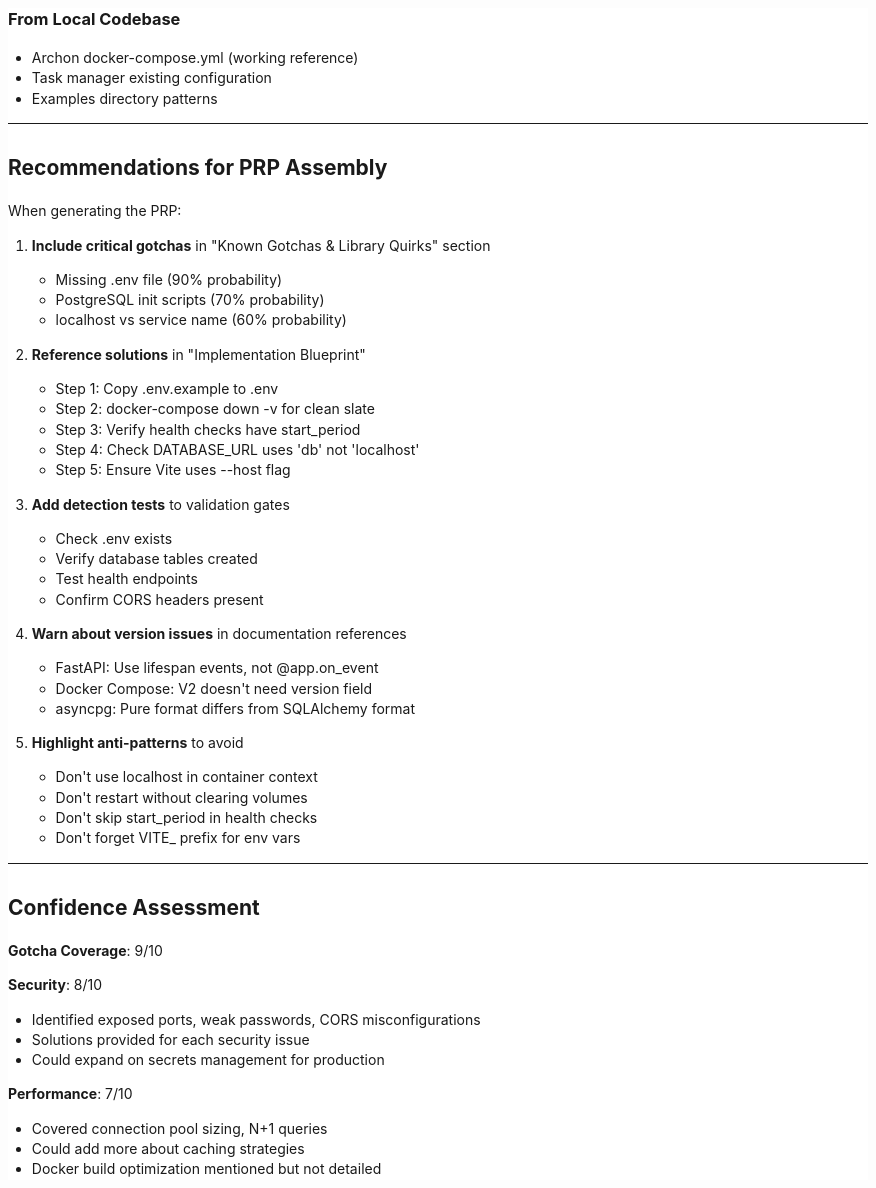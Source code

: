 ### From Local Codebase
- Archon docker-compose.yml (working reference)
- Task manager existing configuration
- Examples directory patterns

---

## Recommendations for PRP Assembly

When generating the PRP:

1. **Include critical gotchas** in "Known Gotchas & Library Quirks" section
   - Missing .env file (90% probability)
   - PostgreSQL init scripts (70% probability)
   - localhost vs service name (60% probability)

2. **Reference solutions** in "Implementation Blueprint"
   - Step 1: Copy .env.example to .env
   - Step 2: docker-compose down -v for clean slate
   - Step 3: Verify health checks have start_period
   - Step 4: Check DATABASE_URL uses 'db' not 'localhost'
   - Step 5: Ensure Vite uses --host flag

3. **Add detection tests** to validation gates
   - Check .env exists
   - Verify database tables created
   - Test health endpoints
   - Confirm CORS headers present

4. **Warn about version issues** in documentation references
   - FastAPI: Use lifespan events, not @app.on_event
   - Docker Compose: V2 doesn't need version field
   - asyncpg: Pure format differs from SQLAlchemy format

5. **Highlight anti-patterns** to avoid
   - Don't use localhost in container context
   - Don't restart without clearing volumes
   - Don't skip start_period in health checks
   - Don't forget VITE_ prefix for env vars

---

## Confidence Assessment

**Gotcha Coverage**: 9/10

**Security**: 8/10
- Identified exposed ports, weak passwords, CORS misconfigurations
- Solutions provided for each security issue
- Could expand on secrets management for production

**Performance**: 7/10
- Covered connection pool sizing, N+1 queries
- Could add more about caching strategies
- Docker build optimization mentioned but not detailed
